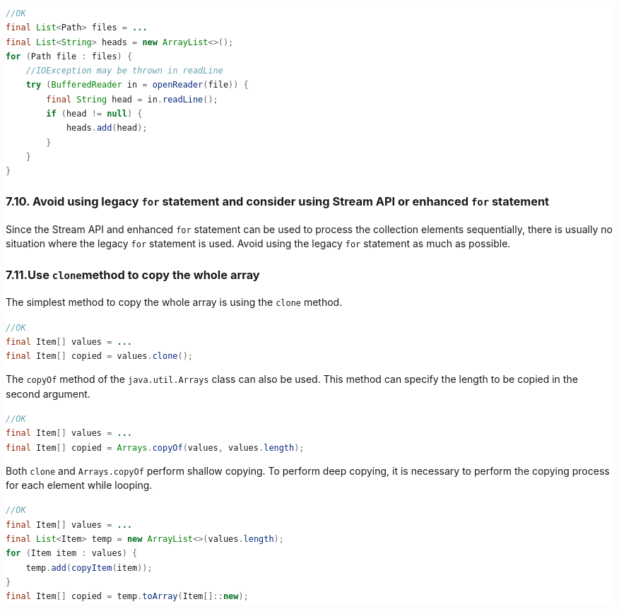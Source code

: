 ```java
//OK
final List<Path> files = ...
final List<String> heads = new ArrayList<>();
for (Path file : files) {
    //IOException may be thrown in readLine
    try (BufferedReader in = openReader(file)) {
        final String head = in.readLine();
        if (head != null) {
            heads.add(head);
        }
    }
}
```

### <a name="no7-10">7.10. Avoid using legacy `for` statement and consider using Stream API or enhanced `for` statement</a>

Since the Stream API and enhanced `for` statement can be used to process the collection elements sequentially, there is usually no situation where the legacy `for` statement is used.
Avoid using the legacy `for` statement as much as possible.

### <a name="no7-11">7.11.Use `clone`method to copy the whole array</a>

The simplest method to copy the whole array is using the `clone` method.

```java
//OK
final Item[] values = ...
final Item[] copied = values.clone();
```

The `copyOf` method of the `java.util.Arrays` class can also be used.
This method can specify the length to be copied in the second argument.

```java
//OK
final Item[] values = ...
final Item[] copied = Arrays.copyOf(values, values.length);
```

Both `clone` and `Arrays.copyOf` perform shallow copying.
To perform deep copying, it is necessary to perform the copying process for each element while looping.

```java
//OK
final Item[] values = ...
final List<Item> temp = new ArrayList<>(values.length);
for (Item item : values) {
    temp.add(copyItem(item));
}
final Item[] copied = temp.toArray(Item[]::new);
```
